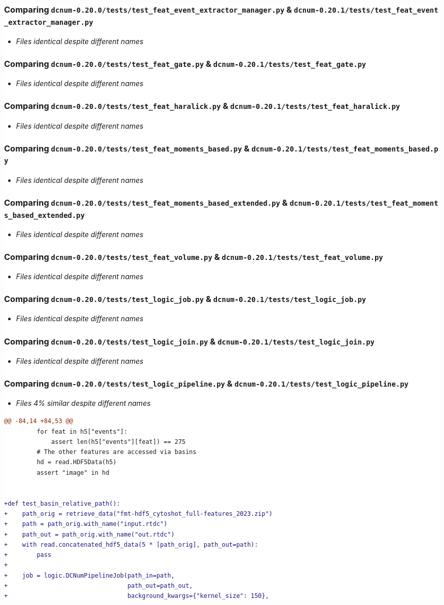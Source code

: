 ### Comparing `dcnum-0.20.0/tests/test_feat_event_extractor_manager.py` & `dcnum-0.20.1/tests/test_feat_event_extractor_manager.py`

 * *Files identical despite different names*

### Comparing `dcnum-0.20.0/tests/test_feat_gate.py` & `dcnum-0.20.1/tests/test_feat_gate.py`

 * *Files identical despite different names*

### Comparing `dcnum-0.20.0/tests/test_feat_haralick.py` & `dcnum-0.20.1/tests/test_feat_haralick.py`

 * *Files identical despite different names*

### Comparing `dcnum-0.20.0/tests/test_feat_moments_based.py` & `dcnum-0.20.1/tests/test_feat_moments_based.py`

 * *Files identical despite different names*

### Comparing `dcnum-0.20.0/tests/test_feat_moments_based_extended.py` & `dcnum-0.20.1/tests/test_feat_moments_based_extended.py`

 * *Files identical despite different names*

### Comparing `dcnum-0.20.0/tests/test_feat_volume.py` & `dcnum-0.20.1/tests/test_feat_volume.py`

 * *Files identical despite different names*

### Comparing `dcnum-0.20.0/tests/test_logic_job.py` & `dcnum-0.20.1/tests/test_logic_job.py`

 * *Files identical despite different names*

### Comparing `dcnum-0.20.0/tests/test_logic_join.py` & `dcnum-0.20.1/tests/test_logic_join.py`

 * *Files identical despite different names*

### Comparing `dcnum-0.20.0/tests/test_logic_pipeline.py` & `dcnum-0.20.1/tests/test_logic_pipeline.py`

 * *Files 4% similar despite different names*

```diff
@@ -84,14 +84,53 @@
         for feat in h5["events"]:
             assert len(h5["events"][feat]) == 275
         # The other features are accessed via basins
         hd = read.HDF5Data(h5)
         assert "image" in hd
 
 
+def test_basin_relative_path():
+    path_orig = retrieve_data("fmt-hdf5_cytoshot_full-features_2023.zip")
+    path = path_orig.with_name("input.rtdc")
+    path_out = path_orig.with_name("out.rtdc")
+    with read.concatenated_hdf5_data(5 * [path_orig], path_out=path):
+        pass
+
+    job = logic.DCNumPipelineJob(path_in=path,
+                                 path_out=path_out,
+                                 background_kwargs={"kernel_size": 150},
```